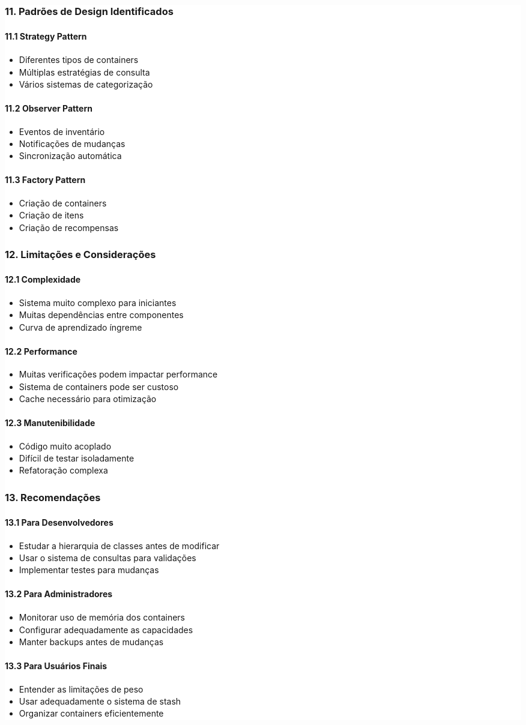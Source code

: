 ### **11. Padrões de Design Identificados**

#### **11.1 Strategy Pattern**
- Diferentes tipos de containers
- Múltiplas estratégias de consulta
- Vários sistemas de categorização

#### **11.2 Observer Pattern**
- Eventos de inventário
- Notificações de mudanças
- Sincronização automática

#### **11.3 Factory Pattern**
- Criação de containers
- Criação de itens
- Criação de recompensas

### **12. Limitações e Considerações**

#### **12.1 Complexidade**
- Sistema muito complexo para iniciantes
- Muitas dependências entre componentes
- Curva de aprendizado íngreme

#### **12.2 Performance**
- Muitas verificações podem impactar performance
- Sistema de containers pode ser custoso
- Cache necessário para otimização

#### **12.3 Manutenibilidade**
- Código muito acoplado
- Difícil de testar isoladamente
- Refatoração complexa

### **13. Recomendações**

#### **13.1 Para Desenvolvedores**
- Estudar a hierarquia de classes antes de modificar
- Usar o sistema de consultas para validações
- Implementar testes para mudanças

#### **13.2 Para Administradores**
- Monitorar uso de memória dos containers
- Configurar adequadamente as capacidades
- Manter backups antes de mudanças

#### **13.3 Para Usuários Finais**
- Entender as limitações de peso
- Usar adequadamente o sistema de stash
- Organizar containers eficientemente
